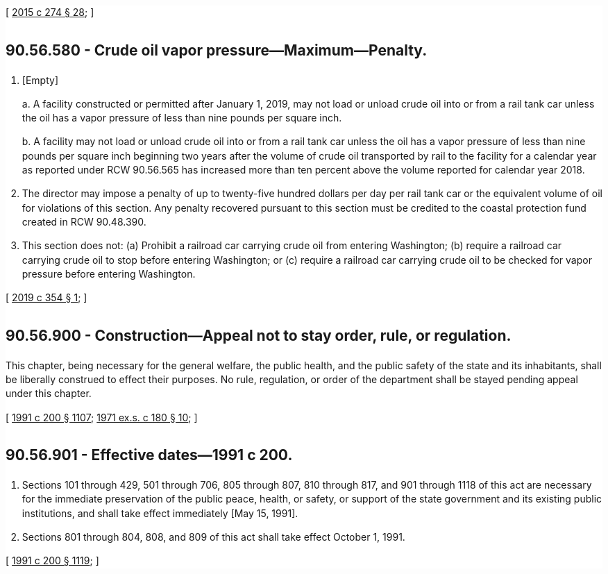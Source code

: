 \[ [2015 c 274 § 28](http://lawfilesext.leg.wa.gov/biennium/2015-16/Pdf/Bills/Session%20Laws/House/1449-S.SL.pdf?cite=2015%20c%20274%20§%2028); \]

## 90.56.580 - Crude oil vapor pressure—Maximum—Penalty.
1. [Empty]

    a.  A facility constructed or permitted after January 1, 2019, may not load or unload crude oil into or from a rail tank car unless the oil has a vapor pressure of less than nine pounds per square inch.

    b.  A facility may not load or unload crude oil into or from a rail tank car unless the oil has a vapor pressure of less than nine pounds per square inch beginning two years after the volume of crude oil transported by rail to the facility for a calendar year as reported under RCW 90.56.565 has increased more than ten percent above the volume reported for calendar year 2018.

2. The director may impose a penalty of up to twenty-five hundred dollars per day per rail tank car or the equivalent volume of oil for violations of this section. Any penalty recovered pursuant to this section must be credited to the coastal protection fund created in RCW 90.48.390.

3. This section does not: (a) Prohibit a railroad car carrying crude oil from entering Washington; (b) require a railroad car carrying crude oil to stop before entering Washington; or (c) require a railroad car carrying crude oil to be checked for vapor pressure before entering Washington.

\[ [2019 c 354 § 1](http://lawfilesext.leg.wa.gov/biennium/2019-20/Pdf/Bills/Session%20Laws/Senate/5579-S.SL.pdf?cite=2019%20c%20354%20§%201); \]

## 90.56.900 - Construction—Appeal not to stay order, rule, or regulation.
This chapter, being necessary for the general welfare, the public health, and the public safety of the state and its inhabitants, shall be liberally construed to effect their purposes. No rule, regulation, or order of the department shall be stayed pending appeal under this chapter.

\[ [1991 c 200 § 1107](http://lawfilesext.leg.wa.gov/biennium/1991-92/Pdf/Bills/Session%20Laws/House/1027-S.SL.pdf?cite=1991%20c%20200%20§%201107); [1971 ex.s. c 180 § 10](http://leg.wa.gov/CodeReviser/documents/sessionlaw/1971ex1c180.pdf?cite=1971%20ex.s.%20c%20180%20§%2010); \]

## 90.56.901 - Effective dates—1991 c 200.
1. Sections 101 through 429, 501 through 706, 805 through 807, 810 through 817, and 901 through 1118 of this act are necessary for the immediate preservation of the public peace, health, or safety, or support of the state government and its existing public institutions, and shall take effect immediately [May 15, 1991].

2. Sections 801 through 804, 808, and 809 of this act shall take effect October 1, 1991.

\[ [1991 c 200 § 1119](http://lawfilesext.leg.wa.gov/biennium/1991-92/Pdf/Bills/Session%20Laws/House/1027-S.SL.pdf?cite=1991%20c%20200%20§%201119); \]

